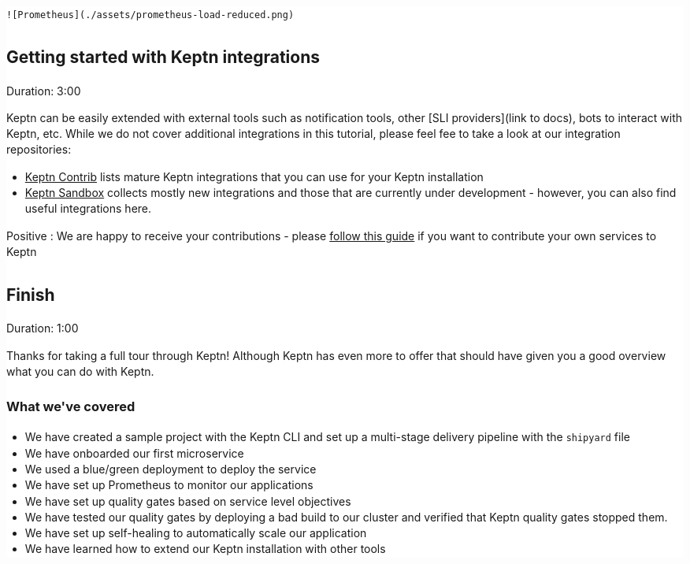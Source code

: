     ![Prometheus](./assets/prometheus-load-reduced.png)


## Getting started with Keptn integrations
Duration: 3:00

Keptn can be easily extended with external tools such as notification tools, other [SLI providers](link to docs), bots to interact with Keptn, etc.
While we do not cover additional integrations in this tutorial, please feel fee to take a look at our integration repositories:

- [Keptn Contrib](https://github.com/keptn-contrib) lists mature Keptn integrations that you can use for your Keptn installation
- [Keptn Sandbox](https://github.com/keptn-sandbox) collects mostly new integrations and those that are currently under development - however, you can also find useful integrations here.

Positive
: We are happy to receive your contributions - please [follow this guide](https://github.com/keptn-sandbox/contributing) if you want to contribute your own services to Keptn



## Finish
Duration: 1:00

Thanks for taking a full tour through Keptn!
Although Keptn has even more to offer that should have given you a good overview what you can do with Keptn.

### What we've covered

- We have created a sample project with the Keptn CLI and set up a multi-stage delivery pipeline with the `shipyard` file
- We have onboarded our first microservice
- We used a blue/green deployment to deploy the service 
- We have set up Prometheus to monitor our applications
- We have set up quality gates based on service level objectives
- We have tested our quality gates by deploying a bad build to our cluster and verified that Keptn quality gates stopped them.
- We have set up self-healing to automatically scale our application 
- We have learned how to extend our Keptn installation with other tools

